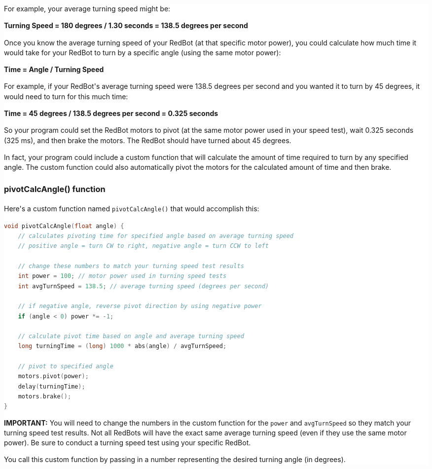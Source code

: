 For example, your average turning speed might be:

**Turning Speed = 180 degrees / 1.30 seconds = 138.5 degrees per second**

Once you know the average turning speed of your RedBot \(at that specific motor power\), you could calculate how much time it would take for your RedBot to turn by a specific angle \(using the same motor power\):

**Time = Angle / Turning Speed**

For example, if your RedBot's average turning speed were 138.5 degrees per second and you wanted it to turn by 45 degrees, it would need to turn for this much time:

**Time = 45 degrees / 138.5 degrees per second = 0.325 seconds**

So your program could set the RedBot motors to pivot \(at the same motor power used in your speed test\), wait 0.325 seconds \(325 ms\), and then brake the motors. The RedBot should have turned about 45 degrees.

In fact, your program could include a custom function that will calculate the amount of time required to turn by any specified angle. The custom function could also automatically pivot the motors for the calculated amount of time and then brake.

### pivotCalcAngle\(\) function

Here's a custom function named `pivotCalcAngle()` that would accomplish this:

```cpp
void pivotCalcAngle(float angle) {
    // calculates pivoting time for specified angle based on average turning speed
    // positive angle = turn CW to right, negative angle = turn CCW to left

    // change these numbers to match your turning speed test results
    int power = 100; // motor power used in turning speed tests
    int avgTurnSpeed = 138.5; // average turning speed (degrees per second)

    // if negative angle, reverse pivot direction by using negative power
    if (angle < 0) power *= -1;

    // calculate pivot time based on angle and average turning speed
    long turningTime = (long) 1000 * abs(angle) / avgTurnSpeed;

    // pivot to specified angle
    motors.pivot(power);
    delay(turningTime);
    motors.brake();
}
```

**IMPORTANT:** You will need to change the numbers in the custom function for the `power` and `avgTurnSpeed` so they match your turning speed test results. Not all RedBots will have the exact same average turning speed \(even if they use the same motor power\). Be sure to conduct a turning speed test using your specific RedBot.

You call this custom function by passing in a number representing the desired turning angle \(in degrees\).
